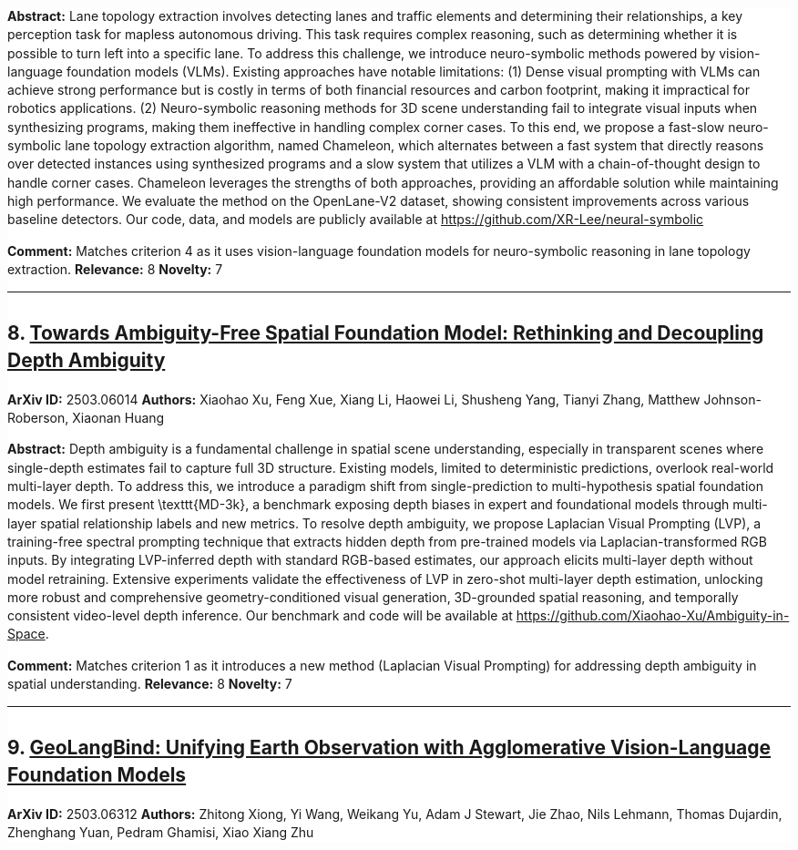 **Abstract:**  Lane topology extraction involves detecting lanes and traffic elements and determining their relationships, a key perception task for mapless autonomous driving. This task requires complex reasoning, such as determining whether it is possible to turn left into a specific lane. To address this challenge, we introduce neuro-symbolic methods powered by vision-language foundation models (VLMs). Existing approaches have notable limitations: (1) Dense visual prompting with VLMs can achieve strong performance but is costly in terms of both financial resources and carbon footprint, making it impractical for robotics applications. (2) Neuro-symbolic reasoning methods for 3D scene understanding fail to integrate visual inputs when synthesizing programs, making them ineffective in handling complex corner cases. To this end, we propose a fast-slow neuro-symbolic lane topology extraction algorithm, named Chameleon, which alternates between a fast system that directly reasons over detected instances using synthesized programs and a slow system that utilizes a VLM with a chain-of-thought design to handle corner cases. Chameleon leverages the strengths of both approaches, providing an affordable solution while maintaining high performance. We evaluate the method on the OpenLane-V2 dataset, showing consistent improvements across various baseline detectors. Our code, data, and models are publicly available at https://github.com/XR-Lee/neural-symbolic

**Comment:** Matches criterion 4 as it uses vision-language foundation models for neuro-symbolic reasoning in lane topology extraction.
**Relevance:** 8
**Novelty:** 7

---

## 8. [Towards Ambiguity-Free Spatial Foundation Model: Rethinking and Decoupling Depth Ambiguity](https://arxiv.org/abs/2503.06014) <a id="link8"></a>
**ArXiv ID:** 2503.06014
**Authors:** Xiaohao Xu, Feng Xue, Xiang Li, Haowei Li, Shusheng Yang, Tianyi Zhang, Matthew Johnson-Roberson, Xiaonan Huang

**Abstract:**  Depth ambiguity is a fundamental challenge in spatial scene understanding, especially in transparent scenes where single-depth estimates fail to capture full 3D structure. Existing models, limited to deterministic predictions, overlook real-world multi-layer depth. To address this, we introduce a paradigm shift from single-prediction to multi-hypothesis spatial foundation models. We first present \texttt{MD-3k}, a benchmark exposing depth biases in expert and foundational models through multi-layer spatial relationship labels and new metrics. To resolve depth ambiguity, we propose Laplacian Visual Prompting (LVP), a training-free spectral prompting technique that extracts hidden depth from pre-trained models via Laplacian-transformed RGB inputs. By integrating LVP-inferred depth with standard RGB-based estimates, our approach elicits multi-layer depth without model retraining. Extensive experiments validate the effectiveness of LVP in zero-shot multi-layer depth estimation, unlocking more robust and comprehensive geometry-conditioned visual generation, 3D-grounded spatial reasoning, and temporally consistent video-level depth inference. Our benchmark and code will be available at https://github.com/Xiaohao-Xu/Ambiguity-in-Space.

**Comment:** Matches criterion 1 as it introduces a new method (Laplacian Visual Prompting) for addressing depth ambiguity in spatial understanding.
**Relevance:** 8
**Novelty:** 7

---

## 9. [GeoLangBind: Unifying Earth Observation with Agglomerative Vision-Language Foundation Models](https://arxiv.org/abs/2503.06312) <a id="link9"></a>
**ArXiv ID:** 2503.06312
**Authors:** Zhitong Xiong, Yi Wang, Weikang Yu, Adam J Stewart, Jie Zhao, Nils Lehmann, Thomas Dujardin, Zhenghang Yuan, Pedram Ghamisi, Xiao Xiang Zhu

